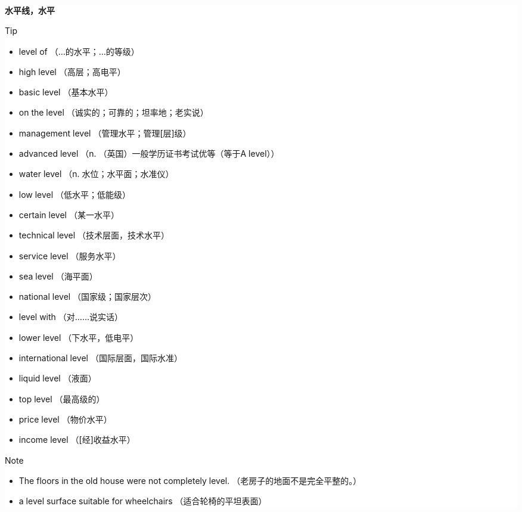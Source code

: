**水平线，水平**

> [!TIP]
>
> - level of （…的水平；…的等级）
>
> - high level （高层；高电平）
>
> - basic level （基本水平）
>
> - on the level （诚实的；可靠的；坦率地；老实说）
>
> - management level （管理水平；管理[层]级）
>
> - advanced level （n. （英国）一般学历证书考试优等（等于A level））
>
> - water level （n. 水位；水平面；水准仪）
>
> - low level （低水平；低能级）
>
> - certain level （某一水平）
>
> - technical level （技术层面，技术水平）
>
> - service level （服务水平）
>
> - sea level （海平面）
>
> - national level （国家级；国家层次）
>
> - level with （对……说实话）
>
> - lower level （下水平，低电平）
>
> - international level （国际层面，国际水准）
>
> - liquid level （液面）
>
> - top level （最高级的）
>
> - price level （物价水平）
>
> - income level （[经]收益水平）
>

> [!NOTE]
>
> - The floors in the old house were not completely level. （老房子的地面不是完全平整的。）
>
> - a level surface suitable for wheelchairs （适合轮椅的平坦表面）
>
